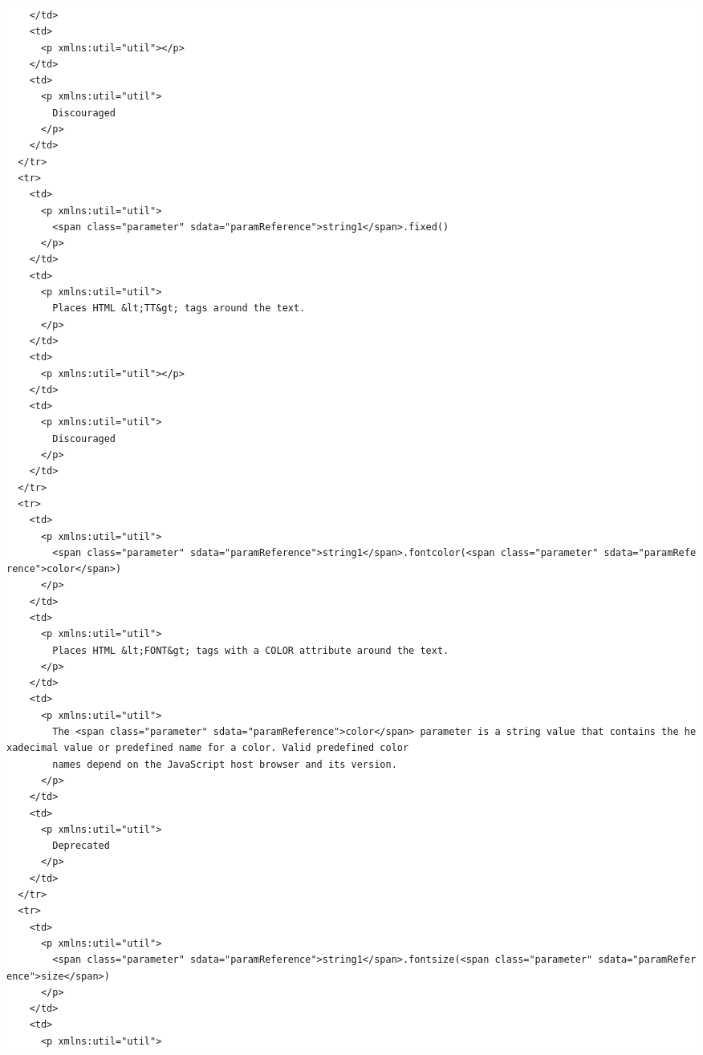         </td>
        <td>
          <p xmlns:util="util"></p>
        </td>
        <td>
          <p xmlns:util="util">
            Discouraged
          </p>
        </td>
      </tr>
      <tr>
        <td>
          <p xmlns:util="util">
            <span class="parameter" sdata="paramReference">string1</span>.fixed()
          </p>
        </td>
        <td>
          <p xmlns:util="util">
            Places HTML &lt;TT&gt; tags around the text.
          </p>
        </td>
        <td>
          <p xmlns:util="util"></p>
        </td>
        <td>
          <p xmlns:util="util">
            Discouraged
          </p>
        </td>
      </tr>
      <tr>
        <td>
          <p xmlns:util="util">
            <span class="parameter" sdata="paramReference">string1</span>.fontcolor(<span class="parameter" sdata="paramReference">color</span>)
          </p>
        </td>
        <td>
          <p xmlns:util="util">
            Places HTML &lt;FONT&gt; tags with a COLOR attribute around the text.
          </p>
        </td>
        <td>
          <p xmlns:util="util">
            The <span class="parameter" sdata="paramReference">color</span> parameter is a string value that contains the hexadecimal value or predefined name for a color. Valid predefined color
            names depend on the JavaScript host browser and its version.
          </p>
        </td>
        <td>
          <p xmlns:util="util">
            Deprecated
          </p>
        </td>
      </tr>
      <tr>
        <td>
          <p xmlns:util="util">
            <span class="parameter" sdata="paramReference">string1</span>.fontsize(<span class="parameter" sdata="paramReference">size</span>)
          </p>
        </td>
        <td>
          <p xmlns:util="util">